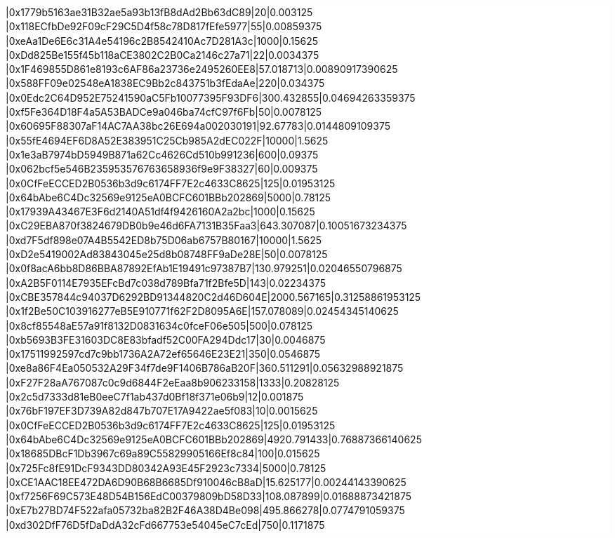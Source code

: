 |0x1779b5163ae31B32ae5a93b13fB8dAd2Bb63dC89|20|0.003125
|0x118ECfbDe92F09cF29C5D4f58c78D817fEfe5977|55|0.00859375
|0xeAa1De6E6c31A4e54196c2B8542410Ac7D281A3c|1000|0.15625
|0xDd825Be155f45b118aCE3802C2B0Ca2146c27a71|22|0.0034375
|0x1F469855D861e8193c6AF86a23736e2495260EE8|57.018713|0.00890917390625
|0x588FF09e02548eA1838EC9Bb2c843751b3fEdaAe|220|0.034375
|0x0Edc2C64D952E75241590aC5Fb10077395F93DF6|300.432855|0.04694263359375
|0xf5Fe364D18F4a5A53BADCe9a046ba74cfC97f6Fb|50|0.0078125
|0x60695F88307aF14AC7AA38bc26E694a002030191|92.67783|0.0144809109375
|0x55fE4694EF6D8A52E383951C25Cb985A2dEC022F|10000|1.5625
|0x1e3aB7974bD5949B871a62Cc4626Cd510b991236|600|0.09375
|0x062bcf5e546B235953576763658936f9e9F38327|60|0.009375
|0x0CfFeECCED2B0536b3d9c6174FF7E2c4633C8625|125|0.01953125
|0x64bAbe6C4Dc32569e9125eA0BCFC601BBb202869|5000|0.78125
|0x17939A43467E3F6d2140A51df4f9426160A2a2bc|1000|0.15625
|0xC29EBA870f3824679DB0b9e46d6FA7131B35Faa3|643.307087|0.10051673234375
|0xd7F5df898e07A4B5542ED8b75D06ab6757B80167|10000|1.5625
|0xD2e5419002Ad83843045e25d8b08748FF9aDe28E|50|0.0078125
|0x0f8acA6bb8D86BBA87892EfAb1E19491c97387B7|130.979251|0.02046550796875
|0xA2B5F0114E7935EFcBd7c038d789Bfa71f2Bfe5D|143|0.02234375
|0xCBE357844c94037D6292BD91344820C2d46D604E|2000.567165|0.31258861953125
|0x1f2Be50C103916277eB5E910771f62F2D8095A6E|157.078089|0.02454345140625
|0x8cf85548aE57a91f8132D0831634c0fceF06e505|500|0.078125
|0xb5693B3FE31603DC8E83bfadf52C00FA294Ddc17|30|0.0046875
|0x17511992597cd7c9bb1736A2A72ef65646E23E21|350|0.0546875
|0xe8a86F4Ea050532A29F34f7de9F1406B786aB20F|360.511291|0.05632988921875
|0xF27F28aA767087c0c9d6844F2eEaa8b906233158|1333|0.20828125
|0x2c5d7333d81eB0eeC7f1ab437d0Bf18f371e06b9|12|0.001875
|0x76bF197EF3D739A82d847b707E17A9422ae5f083|10|0.0015625
|0x0CfFeECCED2B0536b3d9c6174FF7E2c4633C8625|125|0.01953125
|0x64bAbe6C4Dc32569e9125eA0BCFC601BBb202869|4920.791433|0.76887366140625
|0x18685DBcF1Db3967c69a89C55829905166Ef8c84|100|0.015625
|0x725Fc8fE91DcF9343DD80342A93E45F2923c7334|5000|0.78125
|0xCE1AAC18EE472DA6D90B68B6685Df910046cB8aD|15.625177|0.00244143390625
|0xf7256F69C573E48D54B156EdC00379809bD58D33|108.087899|0.01688873421875
|0xE7b27BD74F522afa05732ba82B2F46A38D4Be098|495.866278|0.0774791059375
|0xd302DfF76D5fDaDdA32cFd667753e54045eC7cEd|750|0.1171875